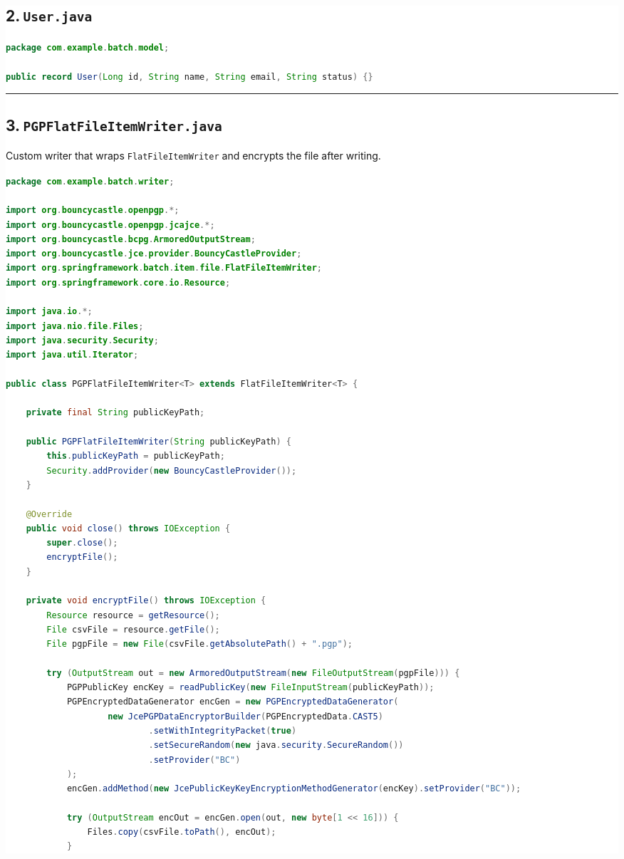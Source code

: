 
## **2. `User.java`**

```java
package com.example.batch.model;

public record User(Long id, String name, String email, String status) {}
```

---

## **3. `PGPFlatFileItemWriter.java`**

Custom writer that wraps `FlatFileItemWriter` and encrypts the file after writing.

```java
package com.example.batch.writer;

import org.bouncycastle.openpgp.*;
import org.bouncycastle.openpgp.jcajce.*;
import org.bouncycastle.bcpg.ArmoredOutputStream;
import org.bouncycastle.jce.provider.BouncyCastleProvider;
import org.springframework.batch.item.file.FlatFileItemWriter;
import org.springframework.core.io.Resource;

import java.io.*;
import java.nio.file.Files;
import java.security.Security;
import java.util.Iterator;

public class PGPFlatFileItemWriter<T> extends FlatFileItemWriter<T> {

    private final String publicKeyPath;

    public PGPFlatFileItemWriter(String publicKeyPath) {
        this.publicKeyPath = publicKeyPath;
        Security.addProvider(new BouncyCastleProvider());
    }

    @Override
    public void close() throws IOException {
        super.close();
        encryptFile();
    }

    private void encryptFile() throws IOException {
        Resource resource = getResource();
        File csvFile = resource.getFile();
        File pgpFile = new File(csvFile.getAbsolutePath() + ".pgp");

        try (OutputStream out = new ArmoredOutputStream(new FileOutputStream(pgpFile))) {
            PGPPublicKey encKey = readPublicKey(new FileInputStream(publicKeyPath));
            PGPEncryptedDataGenerator encGen = new PGPEncryptedDataGenerator(
                    new JcePGPDataEncryptorBuilder(PGPEncryptedData.CAST5)
                            .setWithIntegrityPacket(true)
                            .setSecureRandom(new java.security.SecureRandom())
                            .setProvider("BC")
            );
            encGen.addMethod(new JcePublicKeyKeyEncryptionMethodGenerator(encKey).setProvider("BC"));

            try (OutputStream encOut = encGen.open(out, new byte[1 << 16])) {
                Files.copy(csvFile.toPath(), encOut);
            }
```